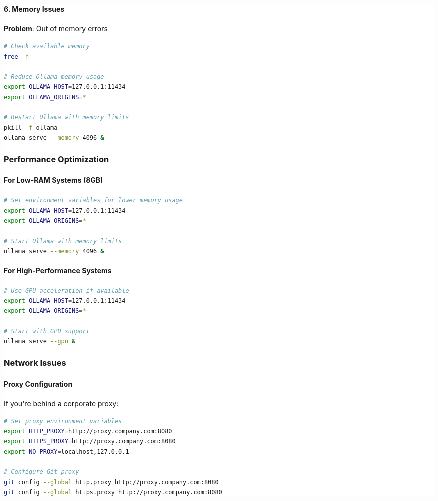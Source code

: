 #### 6. Memory Issues
**Problem**: Out of memory errors
```bash
# Check available memory
free -h

# Reduce Ollama memory usage
export OLLAMA_HOST=127.0.0.1:11434
export OLLAMA_ORIGINS=*

# Restart Ollama with memory limits
pkill -f ollama
ollama serve --memory 4096 &
```

### Performance Optimization

#### For Low-RAM Systems (8GB)
```bash
# Set environment variables for lower memory usage
export OLLAMA_HOST=127.0.0.1:11434
export OLLAMA_ORIGINS=*

# Start Ollama with memory limits
ollama serve --memory 4096 &
```

#### For High-Performance Systems
```bash
# Use GPU acceleration if available
export OLLAMA_HOST=127.0.0.1:11434
export OLLAMA_ORIGINS=*

# Start with GPU support
ollama serve --gpu &
```

### Network Issues

#### Proxy Configuration
If you're behind a corporate proxy:

```bash
# Set proxy environment variables
export HTTP_PROXY=http://proxy.company.com:8080
export HTTPS_PROXY=http://proxy.company.com:8080
export NO_PROXY=localhost,127.0.0.1

# Configure Git proxy
git config --global http.proxy http://proxy.company.com:8080
git config --global https.proxy http://proxy.company.com:8080
```
